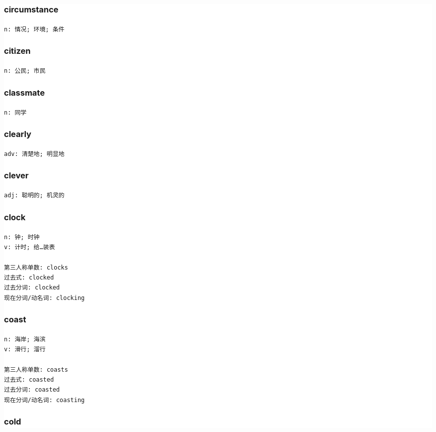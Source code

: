 ### circumstance

```tip:c@summary-box
n: 情况; 环境; 条件
```

### citizen

```tip:c@summary-box
n: 公民; 市民
```

### classmate

```tip:c@summary-box
n: 同学
```

### clearly

```tip:c@summary-box
adv: 清楚地; 明显地
```

### clever

```tip:c@summary-box
adj: 聪明的; 机灵的
```

### clock

```tip:c@summary-box
n: 钟; 时钟
v: 计时; 给…装表  

第三人称单数: clocks  
过去式: clocked  
过去分词: clocked  
现在分词/动名词: clocking
```

### coast

```tip:c@summary-box
n: 海岸; 海滨
v: 滑行; 溜行  

第三人称单数: coasts  
过去式: coasted  
过去分词: coasted  
现在分词/动名词: coasting
```

### cold
